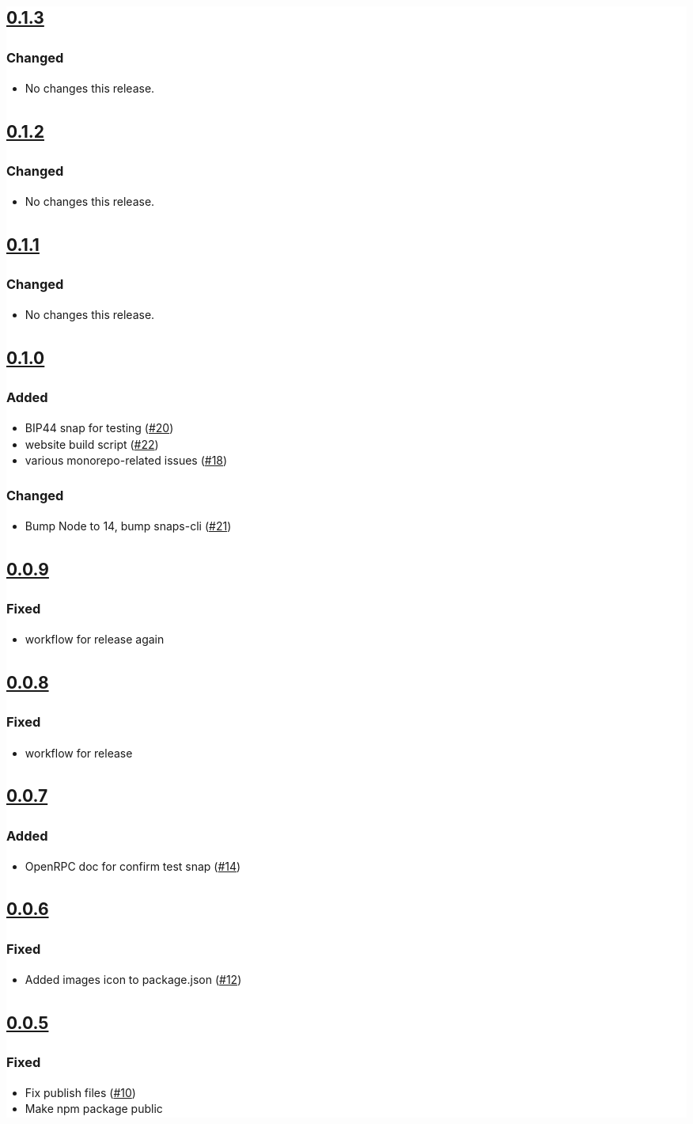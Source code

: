## [0.1.3]
### Changed
- No changes this release.

## [0.1.2]
### Changed
- No changes this release.

## [0.1.1]
### Changed
- No changes this release.

## [0.1.0]
### Added
- BIP44 snap for testing ([#20](https://github.com/MetaMask/test-snaps/pull/20))
- website build script ([#22](https://github.com/MetaMask/test-snaps/pull/22))
- various monorepo-related issues ([#18](https://github.com/MetaMask/test-snaps/pull/18))

### Changed
- Bump Node to 14, bump snaps-cli ([#21](https://github.com/MetaMask/test-snaps/pull/21))

## [0.0.9]
### Fixed
- workflow for release again

## [0.0.8]
### Fixed
- workflow for release

## [0.0.7]
### Added
- OpenRPC doc for confirm test snap ([#14](https://github.com/MetaMask/test-snaps/pull/14))

## [0.0.6]
### Fixed
- Added images icon to package.json ([#12](https://github.com/MetaMask/test-snaps/pull/12))

## [0.0.5]
### Fixed
- Fix publish files ([#10](https://github.com/MetaMask/test-snaps/pull/10))
- Make npm package public


[Unreleased]: https://github.com/Mrtenz/test-snaps/compare/v5.0.0...HEAD
[5.0.0]: https://github.com/Mrtenz/test-snaps/compare/v4.2.0...v5.0.0
[4.2.0]: https://github.com/Mrtenz/test-snaps/compare/v4.1.2...v4.2.0
[4.1.2]: https://github.com/Mrtenz/test-snaps/compare/v4.1.1...v4.1.2
[4.1.1]: https://github.com/Mrtenz/test-snaps/compare/v4.1.0...v4.1.1
[4.1.0]: https://github.com/Mrtenz/test-snaps/compare/v4.0.2...v4.1.0
[4.0.2]: https://github.com/Mrtenz/test-snaps/compare/v4.0.1...v4.0.2
[4.0.1]: https://github.com/Mrtenz/test-snaps/compare/v4.0.0...v4.0.1
[4.0.0]: https://github.com/Mrtenz/test-snaps/compare/v3.2.0...v4.0.0
[3.2.0]: https://github.com/Mrtenz/test-snaps/compare/v3.1.0...v3.2.0
[3.1.0]: https://github.com/Mrtenz/test-snaps/compare/v3.0.2...v3.1.0
[3.0.2]: https://github.com/Mrtenz/test-snaps/compare/v3.0.1...v3.0.2
[3.0.1]: https://github.com/Mrtenz/test-snaps/compare/v3.0.0...v3.0.1
[3.0.0]: https://github.com/Mrtenz/test-snaps/compare/v2.0.0...v3.0.0
[2.0.0]: https://github.com/Mrtenz/test-snaps/compare/v1.0.0...v2.0.0
[1.0.0]: https://github.com/Mrtenz/test-snaps/compare/v0.4.0...v1.0.0
[0.4.0]: https://github.com/Mrtenz/test-snaps/compare/v0.3.0...v0.4.0
[0.3.0]: https://github.com/Mrtenz/test-snaps/compare/v0.2.0...v0.3.0
[0.2.0]: https://github.com/Mrtenz/test-snaps/compare/v0.1.3...v0.2.0
[0.1.3]: https://github.com/Mrtenz/test-snaps/compare/v0.1.2...v0.1.3
[0.1.2]: https://github.com/Mrtenz/test-snaps/compare/v0.1.1...v0.1.2
[0.1.1]: https://github.com/Mrtenz/test-snaps/compare/v0.1.0...v0.1.1
[0.1.0]: https://github.com/Mrtenz/test-snaps/compare/v0.0.9...v0.1.0
[0.0.9]: https://github.com/Mrtenz/test-snaps/compare/v0.0.8...v0.0.9
[0.0.8]: https://github.com/Mrtenz/test-snaps/compare/v0.0.7...v0.0.8
[0.0.7]: https://github.com/Mrtenz/test-snaps/compare/v0.0.6...v0.0.7
[0.0.6]: https://github.com/Mrtenz/test-snaps/compare/v0.0.5...v0.0.6
[0.0.5]: https://github.com/Mrtenz/test-snaps/compare/v0.0.4...v0.0.5
[0.0.4]: https://github.com/Mrtenz/test-snaps/compare/v0.0.1...v0.0.4
[0.0.1]: https://github.com/Mrtenz/test-snaps/releases/tag/v0.0.1
